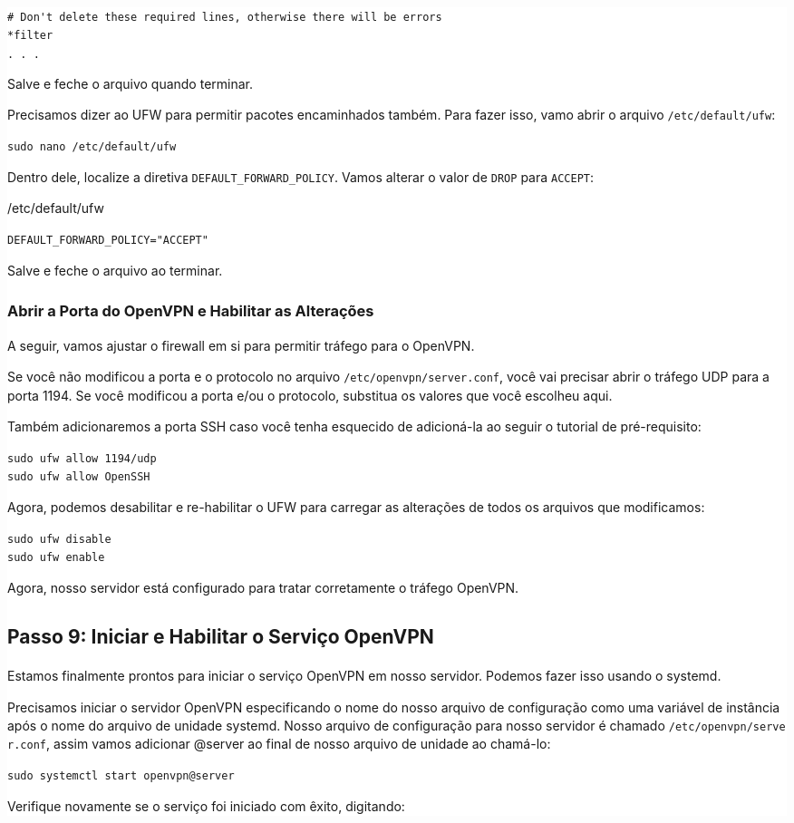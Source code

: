     # Don't delete these required lines, otherwise there will be errors
    *filter
    . . .

Salve e feche o arquivo quando terminar.

Precisamos dizer ao UFW para permitir pacotes encaminhados também. Para fazer isso, vamo abrir o arquivo `/etc/default/ufw`:

    sudo nano /etc/default/ufw

Dentro dele, localize a diretiva `DEFAULT_FORWARD_POLICY`. Vamos alterar o valor de `DROP` para `ACCEPT`:

/etc/default/ufw

    DEFAULT_FORWARD_POLICY="ACCEPT"

Salve e feche o arquivo ao terminar.

### Abrir a Porta do OpenVPN e Habilitar as Alterações

A seguir, vamos ajustar o firewall em si para permitir tráfego para o OpenVPN.

Se você não modificou a porta e o protocolo no arquivo `/etc/openvpn/server.conf`, você vai precisar abrir o tráfego UDP para a porta 1194. Se você modificou a porta e/ou o protocolo, substitua os valores que você escolheu aqui.

Também adicionaremos a porta SSH caso você tenha esquecido de adicioná-la ao seguir o tutorial de pré-requisito:

    sudo ufw allow 1194/udp
    sudo ufw allow OpenSSH

Agora, podemos desabilitar e re-habilitar o UFW para carregar as alterações de todos os arquivos que modificamos:

    sudo ufw disable
    sudo ufw enable

Agora, nosso servidor está configurado para tratar corretamente o tráfego OpenVPN.

## Passo 9: Iniciar e Habilitar o Serviço OpenVPN

Estamos finalmente prontos para iniciar o serviço OpenVPN em nosso servidor. Podemos fazer isso usando o systemd.

Precisamos iniciar o servidor OpenVPN especificando o nome do nosso arquivo de configuração como uma variável de instância após o nome do arquivo de unidade systemd. Nosso arquivo de configuração para nosso servidor é chamado `/etc/openvpn/server.conf`, assim vamos adicionar @server ao final de nosso arquivo de unidade ao chamá-lo:

    sudo systemctl start openvpn@server

Verifique novamente se o serviço foi iniciado com êxito, digitando:
